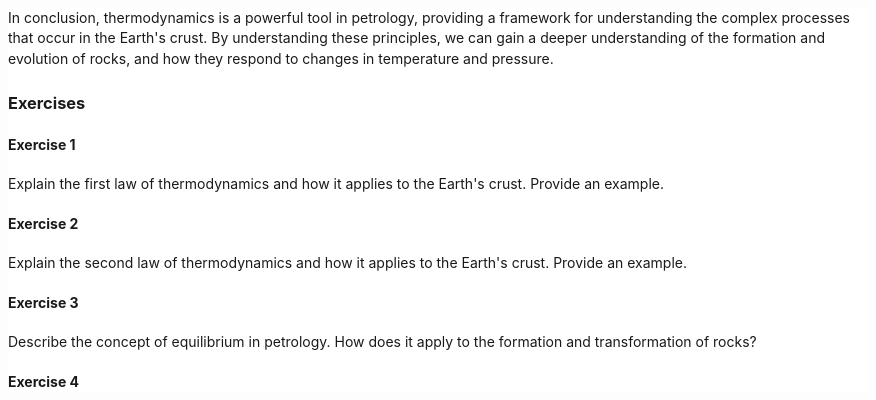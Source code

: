 In conclusion, thermodynamics is a powerful tool in petrology, providing a framework for understanding the complex processes that occur in the Earth's crust. By understanding these principles, we can gain a deeper understanding of the formation and evolution of rocks, and how they respond to changes in temperature and pressure.

### Exercises

#### Exercise 1
Explain the first law of thermodynamics and how it applies to the Earth's crust. Provide an example.

#### Exercise 2
Explain the second law of thermodynamics and how it applies to the Earth's crust. Provide an example.

#### Exercise 3
Describe the concept of equilibrium in petrology. How does it apply to the formation and transformation of rocks?

#### Exercise 4
